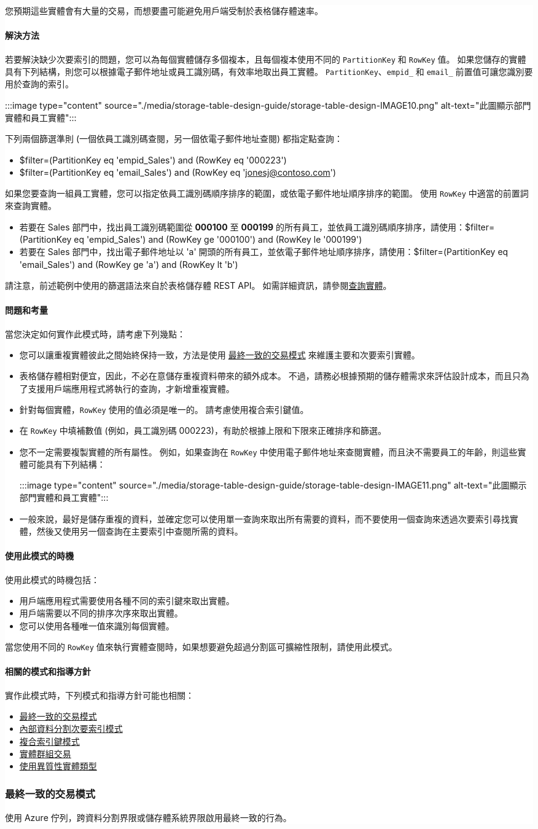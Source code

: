您預期這些實體會有大量的交易，而想要盡可能避免用戶端受制於表格儲存體速率。  

#### <a name="solution"></a>解決方法
若要解決缺少次要索引的問題，您可以為每個實體儲存多個複本，且每個複本使用不同的 `PartitionKey` 和 `RowKey` 值。 如果您儲存的實體具有下列結構，則您可以根據電子郵件地址或員工識別碼，有效率地取出員工實體。 `PartitionKey`、`empid_` 和 `email_` 前置值可讓您識別要用於查詢的索引。  

:::image type="content" source="./media/storage-table-design-guide/storage-table-design-IMAGE10.png" alt-text="此圖顯示部門實體和員工實體":::

下列兩個篩選準則 (一個依員工識別碼查閱，另一個依電子郵件地址查閱) 都指定點查詢：  

* $filter=(PartitionKey eq 'empid_Sales') and (RowKey eq '000223')
* $filter=(PartitionKey eq 'email_Sales') and (RowKey eq 'jonesj@contoso.com')  

如果您要查詢一組員工實體，您可以指定依員工識別碼順序排序的範圍，或依電子郵件地址順序排序的範圍。 使用 `RowKey` 中適當的前置詞來查詢實體。  

* 若要在 Sales 部門中，找出員工識別碼範圍從 **000100** 至 **000199** 的所有員工，並依員工識別碼順序排序，請使用：$filter=(PartitionKey eq 'empid_Sales') and (RowKey ge '000100') and (RowKey le '000199')  
* 若要在 Sales 部門中，找出電子郵件地址以 'a' 開頭的所有員工，並依電子郵件地址順序排序，請使用：$filter=(PartitionKey eq 'email_Sales') and (RowKey ge 'a') and (RowKey lt 'b')  

請注意，前述範例中使用的篩選語法來自於表格儲存體 REST API。 如需詳細資訊，請參閱[查詢實體](/rest/api/storageservices/Query-Entities)。  

#### <a name="issues-and-considerations"></a>問題和考量
當您決定如何實作此模式時，請考慮下列幾點：  

* 您可以讓重複實體彼此之間始終保持一致，方法是使用 [最終一致的交易模式](#eventually-consistent-transactions-pattern) 來維護主要和次要索引實體。  
* 表格儲存體相對便宜，因此，不必在意儲存重複資料帶來的額外成本。 不過，請務必根據預期的儲存體需求來評估設計成本，而且只為了支援用戶端應用程式將執行的查詢，才新增重複實體。  
* 針對每個實體，`RowKey` 使用的值必須是唯一的。 請考慮使用複合索引鍵值。  
* 在 `RowKey` 中填補數值 (例如，員工識別碼 000223)，有助於根據上限和下限來正確排序和篩選。  
* 您不一定需要複製實體的所有屬性。 例如，如果查詢在 `RowKey` 中使用電子郵件地址來查閱實體，而且決不需要員工的年齡，則這些實體可能具有下列結構：
  
  :::image type="content" source="./media/storage-table-design-guide/storage-table-design-IMAGE11.png" alt-text="此圖顯示部門實體和員工實體":::

* 一般來說，最好是儲存重複的資料，並確定您可以使用單一查詢來取出所有需要的資料，而不要使用一個查詢來透過次要索引尋找實體，然後又使用另一個查詢在主要索引中查閱所需的資料。  

#### <a name="when-to-use-this-pattern"></a>使用此模式的時機
使用此模式的時機包括：

- 用戶端應用程式需要使用各種不同的索引鍵來取出實體。
- 用戶端需要以不同的排序次序來取出實體。
- 您可以使用各種唯一值來識別每個實體。

當您使用不同的 `RowKey` 值來執行實體查閱時，如果想要避免超過分割區可擴縮性限制，請使用此模式。  

#### <a name="related-patterns-and-guidance"></a>相關的模式和指導方針
實作此模式時，下列模式和指導方針可能也相關：  

* [最終一致的交易模式](#eventually-consistent-transactions-pattern)  
* [內部資料分割次要索引模式](#intra-partition-secondary-index-pattern)  
* [複合索引鍵模式](#compound-key-pattern)  
* [實體群組交易](#entity-group-transactions)  
* [使用異質性實體類型](#work-with-heterogeneous-entity-types)  

### <a name="eventually-consistent-transactions-pattern"></a>最終一致的交易模式
使用 Azure 佇列，跨資料分割界限或儲存體系統界限啟用最終一致的行為。  
